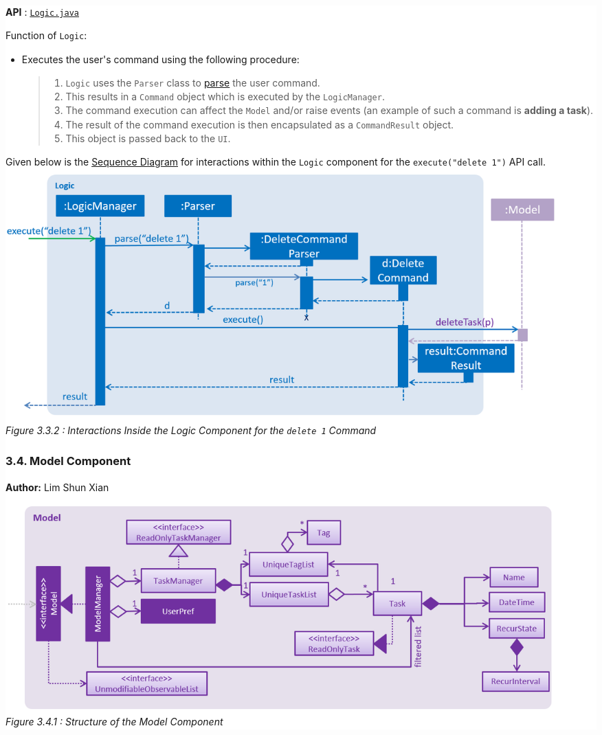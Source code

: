 **API** : [`Logic.java`](../src/main/java/seedu/tache/logic/Logic.java)

Function of `Logic`:

* Executes the user's command using the following procedure:

  > 1. `Logic` uses the `Parser` class to [parse](#parse) the user command. <br>
  > 2. This results in a `Command` object which is executed by the `LogicManager`. <br>
  > 3. The command execution can affect the `Model` and/or raise events (an example of such a command is **adding a task**). <br>
  > 4. The result of the command execution is then encapsulated as a `CommandResult` object. <br>
  > 5. This object is passed back to the `UI`. <br>

Given below is the [Sequence Diagram](#sequence-diagram) for interactions within the `Logic` component for the
`execute("delete 1")` API call.<br>
<img src="images/DeleteTaskSdForLogic.png" width="800"><br>
_Figure 3.3.2 : Interactions Inside the Logic Component for the `delete 1` Command_

### 3.4. Model Component

**Author:** Lim Shun Xian

<img src="images/ModelClassDiagram.png" width="800"><br>
_Figure 3.4.1 : Structure of the Model Component_
